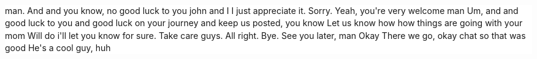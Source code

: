 man. And and you know, no good luck to you john and I I just appreciate it. Sorry. Yeah, you're very welcome man Um, and and good luck to you and good luck on your journey and keep us posted, you know Let us know how how things are going with your mom Will do i'll let you know for sure. Take care guys. All right. Bye. See you later, man Okay There we go, okay chat so that was good He's a cool guy, huh